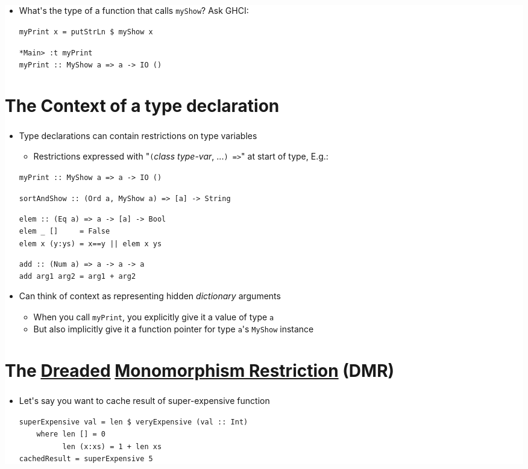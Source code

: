 * What's the type of a function that calls `myShow`?  Ask GHCI:

    ~~~~ {.haskell}
    myPrint x = putStrLn $ myShow x
    ~~~~

    ~~~~
    *Main> :t myPrint
    myPrint :: MyShow a => a -> IO ()
    ~~~~

# The Context of a type declaration

* Type declarations can contain restrictions on type variables
    * Restrictions expressed with "`(`*class* *type-var*, ...`) =>`"
      at start of type, E.g.:

    ~~~~ {.haskell}
    myPrint :: MyShow a => a -> IO ()
    ~~~~

    ~~~~ {.haskell}
    sortAndShow :: (Ord a, MyShow a) => [a] -> String
    ~~~~

    ~~~~ {.haskell}
    elem :: (Eq a) => a -> [a] -> Bool
    elem _ []     = False
    elem x (y:ys) = x==y || elem x ys
    ~~~~

    ~~~~ {.haskell}
    add :: (Num a) => a -> a -> a
    add arg1 arg2 = arg1 + arg2
    ~~~~

* Can think of context as representing hidden *dictionary* arguments
    * When you call `myPrint`, you explicitly give it a value of type
      `a`
    * But also implicitly give it a function pointer for type `a`'s
      `MyShow` instance

# The [Dreaded][DMRWiki] [Monomorphism Restriction][DMR] (DMR)

* Let's say you want to cache result of super-expensive function

    ~~~~ {.haskell}
    superExpensive val = len $ veryExpensive (val :: Int)
        where len [] = 0
              len (x:xs) = 1 + len xs
    cachedResult = superExpensive 5
    ~~~~


[RWH]: http://book.realworldhaskell.org/
[Platform]: http://hackage.haskell.org/platform/
[GHCdoc]: http://www.haskell.org/ghc/docs/latest/html/users_guide/index.html
[GHCI]: http://www.haskell.org/ghc/docs/latest/html/users_guide/ghci.html
[Hoogle]: http://www.haskell.org/hoogle/
[DMR]: http://www.haskell.org/onlinereport/haskell2010/haskellch4.html#x10-930004.5.5
[DMRWiki]: http://www.haskell.org/haskellwiki/Monomorphism_restriction
[Awkward]: http://research.microsoft.com/en-us/um/people/simonpj/papers/marktoberdorf/mark.pdf
[default]: http://www.haskell.org/onlinereport/haskell2010/haskellch4.html#x10-790004.3.4